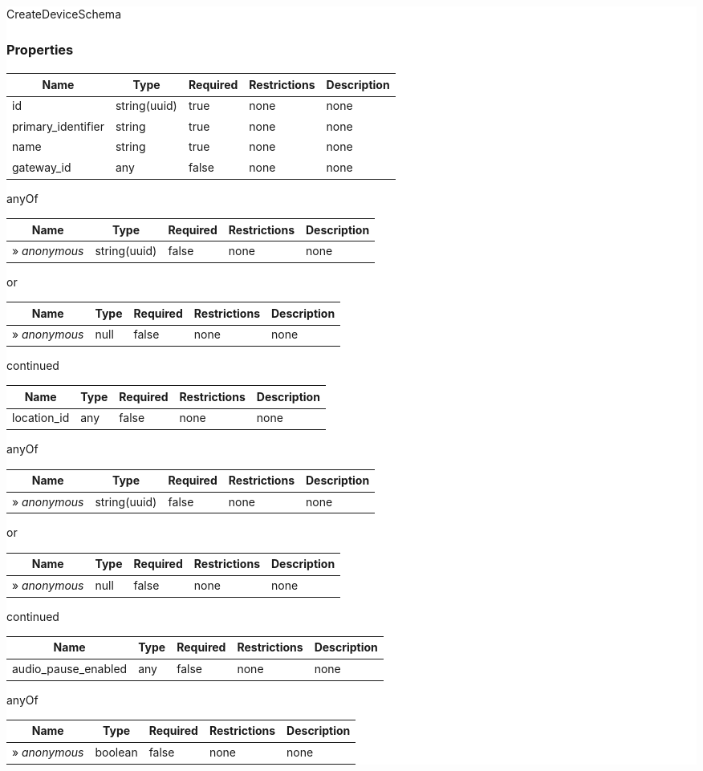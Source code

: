 
CreateDeviceSchema

### Properties

|Name|Type|Required|Restrictions|Description|
|---|---|---|---|---|
|id|string(uuid)|true|none|none|
|primary_identifier|string|true|none|none|
|name|string|true|none|none|
|gateway_id|any|false|none|none|

anyOf

|Name|Type|Required|Restrictions|Description|
|---|---|---|---|---|
|» *anonymous*|string(uuid)|false|none|none|

or

|Name|Type|Required|Restrictions|Description|
|---|---|---|---|---|
|» *anonymous*|null|false|none|none|

continued

|Name|Type|Required|Restrictions|Description|
|---|---|---|---|---|
|location_id|any|false|none|none|

anyOf

|Name|Type|Required|Restrictions|Description|
|---|---|---|---|---|
|» *anonymous*|string(uuid)|false|none|none|

or

|Name|Type|Required|Restrictions|Description|
|---|---|---|---|---|
|» *anonymous*|null|false|none|none|

continued

|Name|Type|Required|Restrictions|Description|
|---|---|---|---|---|
|audio_pause_enabled|any|false|none|none|

anyOf

|Name|Type|Required|Restrictions|Description|
|---|---|---|---|---|
|» *anonymous*|boolean|false|none|none|
